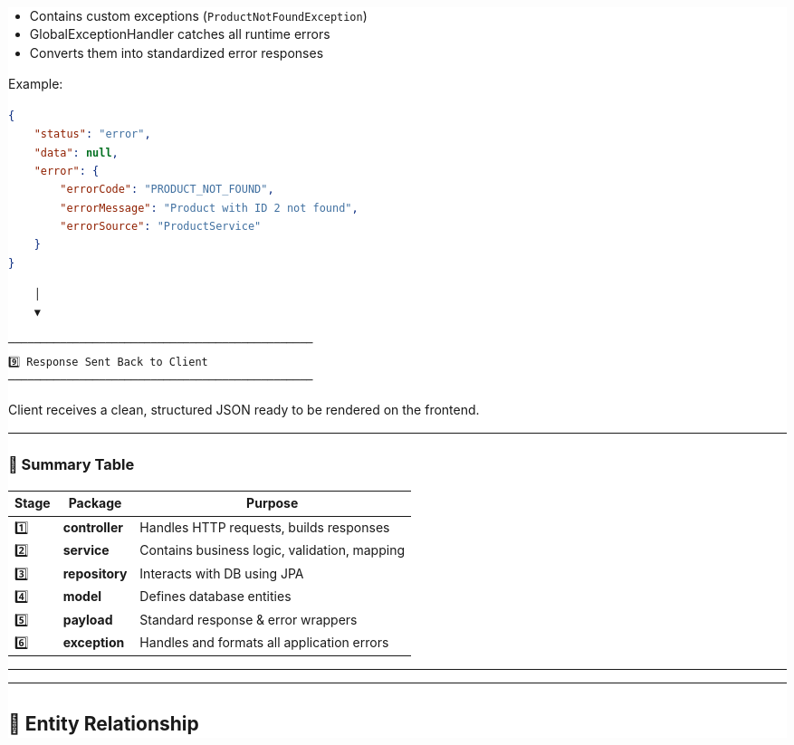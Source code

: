 * Contains custom exceptions (`ProductNotFoundException`)
* GlobalExceptionHandler catches all runtime errors
* Converts them into standardized error responses

Example:

```json
{
    "status": "error",
    "data": null,
    "error": {
        "errorCode": "PRODUCT_NOT_FOUND",
        "errorMessage": "Product with ID 2 not found",
        "errorSource": "ProductService"
    }
}
```

```
    │
    ▼
```
```
───────────────────────────────────────────────
9️⃣ Response Sent Back to Client
───────────────────────────────────────────────
```
Client receives a clean, structured JSON
ready to be rendered on the frontend.




---

### 🧩 Summary Table

| Stage | Package | Purpose |
|--------|----------|----------|
| 1️⃣ | **controller** | Handles HTTP requests, builds responses |
| 2️⃣ | **service** | Contains business logic, validation, mapping |
| 3️⃣ | **repository** | Interacts with DB using JPA |
| 4️⃣ | **model** | Defines database entities |
| 5️⃣ | **payload** | Standard response & error wrappers |
| 6️⃣ | **exception** | Handles and formats all application errors |

---

---

## 🧩 Entity Relationship
